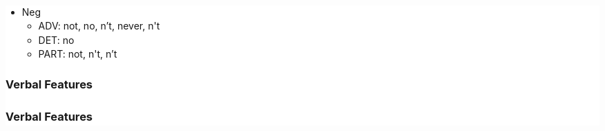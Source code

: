   </td>
  <td width="20%" valign="top">
  <ul>
    <li>Neg
      <ul>
        <li>ADV: not, no, n’t, never, n't</li>
        <li>DET: no</li>
        <li>PART: not, n't, n’t</li>
      </ul>
    </li>
  </ul>

  </td>
  <td width="20%" valign="top">

  </td>
</tr>
<tr>
  <td width="20%" valign="top">

  </td>
  <td width="20%" valign="top">

  </td>
  <td width="20%" valign="top">

  </td>
  <td width="20%" valign="top">
  <ul>
  </ul>
</li>

  </td>
  <td width="20%" valign="top">

  </td>
</tr>
<tr>
  <td width="20%" valign="top">
<h3>Verbal Features</h3>


  </td>
  <td width="20%" valign="top">

  </td>
  <td width="20%" valign="top">

  </td>
  <td width="20%" valign="top">

  </td>
  <td width="20%" valign="top">
<h3>Verbal Features</h3>


  </td>
</tr>
<tr>
  <td width="20%" valign="top">
